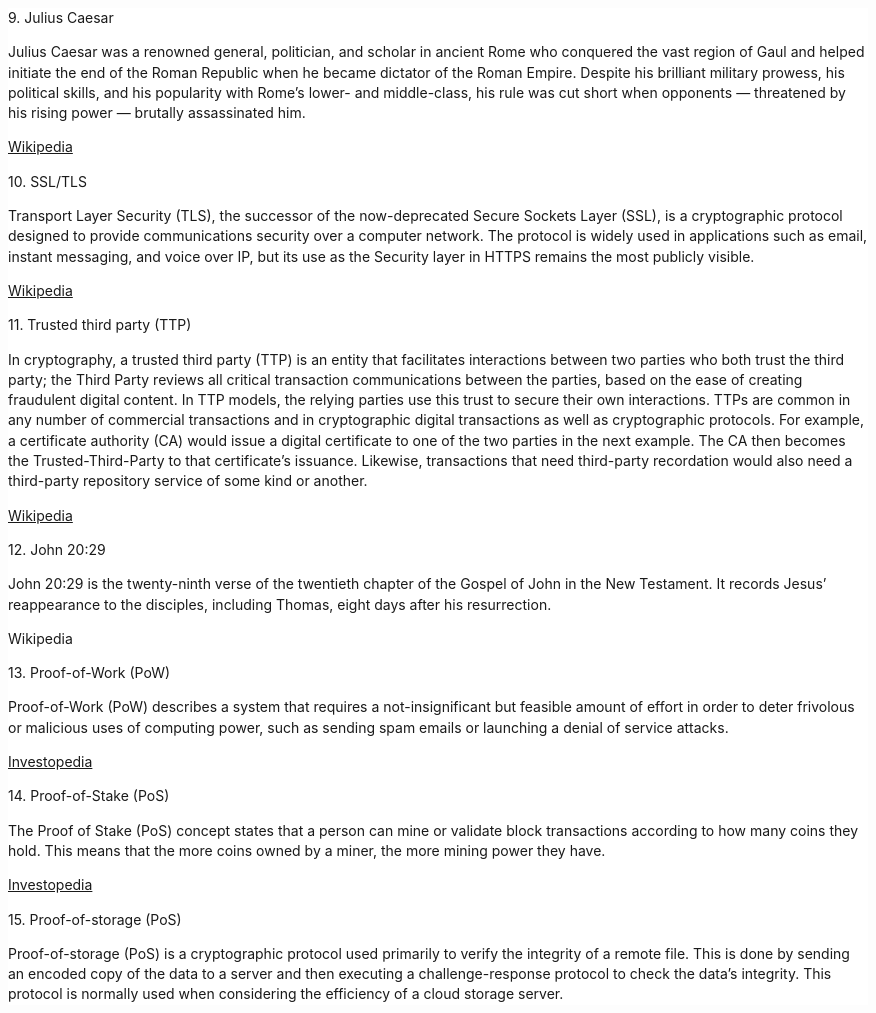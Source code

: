 9\. Julius Caesar

Julius Caesar was a renowned general, politician, and scholar in ancient Rome who conquered the vast region of Gaul and helped initiate the end of the Roman Republic when he became dictator of the Roman Empire. Despite his brilliant military prowess, his political skills, and his popularity with Rome’s lower- and middle-class, his rule was cut short when opponents — threatened by his rising power — brutally assassinated him.

[Wikipedia](https://en.wikipedia.org/wiki/Julius_Caesar)

10\. SSL/TLS

Transport Layer Security (TLS), the successor of the now-deprecated Secure Sockets Layer (SSL), is a cryptographic protocol designed to provide communications security over a computer network. The protocol is widely used in applications such as email, instant messaging, and voice over IP, but its use as the Security layer in HTTPS remains the most publicly visible.

[Wikipedia](https://en.wikipedia.org/wiki/Transport_Layer_Security)

11\. Trusted third party (TTP)

In cryptography, a trusted third party (TTP) is an entity that facilitates interactions between two parties who both trust the third party; the Third Party reviews all critical transaction communications between the parties, based on the ease of creating fraudulent digital content. In TTP models, the relying parties use this trust to secure their own interactions. TTPs are common in any number of commercial transactions and in cryptographic digital transactions as well as cryptographic protocols. For example, a certificate authority (CA) would issue a digital certificate to one of the two parties in the next example. The CA then becomes the Trusted-Third-Party to that certificate’s issuance. Likewise, transactions that need third-party recordation would also need a third-party repository service of some kind or another.

[Wikipedia](https://en.wikipedia.org/wiki/Trusted_third_party)

12\. John 20:29

John 20:29 is the twenty-ninth verse of the twentieth chapter of the Gospel of John in the New Testament. It records Jesus’ reappearance to the disciples, including Thomas, eight days after his resurrection.

Wikipedia

13\. Proof-of-Work (PoW)

Proof-of-Work (PoW) describes a system that requires a not-insignificant but feasible amount of effort in order to deter frivolous or malicious uses of computing power, such as sending spam emails or launching a denial of service attacks.

[Investopedia](https://www.investopedia.com/terms/p/proof-work.asp)

14\. Proof-of-Stake (PoS)

The Proof of Stake (PoS) concept states that a person can mine or validate block transactions according to how many coins they hold. This means that the more coins owned by a miner, the more mining power they have.

[Investopedia](https://www.investopedia.com/terms/p/proof-stake-pos.asp)

15\. Proof-of-storage (PoS)

Proof-of-storage (PoS) is a cryptographic protocol used primarily to verify the integrity of a remote file. This is done by sending an encoded copy of the data to a server and then executing a challenge-response protocol to check the data’s integrity. This protocol is normally used when considering the efficiency of a cloud storage server.
